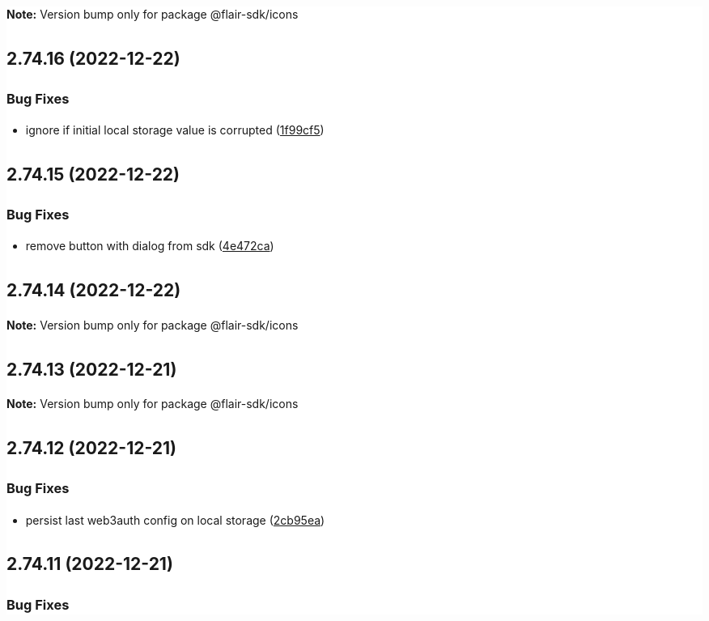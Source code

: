 **Note:** Version bump only for package @flair-sdk/icons





## 2.74.16 (2022-12-22)


### Bug Fixes

* ignore if initial local storage value is corrupted ([1f99cf5](https://github.com/flair-sdk/typescript/commit/1f99cf5ed46a912a6c2bcdcea6a94022717831ee))





## 2.74.15 (2022-12-22)


### Bug Fixes

* remove button with dialog from sdk ([4e472ca](https://github.com/flair-sdk/typescript/commit/4e472ca45242c49818bb000a0fa3b326a1c5afe6))





## 2.74.14 (2022-12-22)

**Note:** Version bump only for package @flair-sdk/icons





## 2.74.13 (2022-12-21)

**Note:** Version bump only for package @flair-sdk/icons





## 2.74.12 (2022-12-21)


### Bug Fixes

* persist last web3auth config on local storage ([2cb95ea](https://github.com/flair-sdk/typescript/commit/2cb95eaaa5b23a05a0ef4f3b5bb0bc132885b82d))





## 2.74.11 (2022-12-21)


### Bug Fixes

